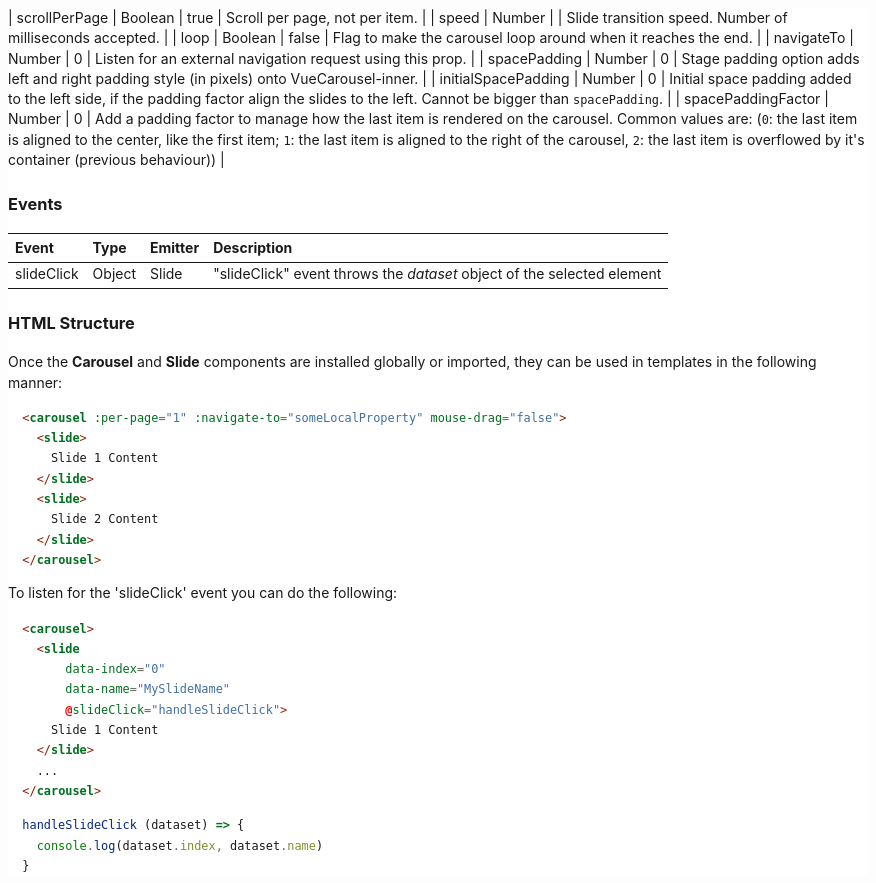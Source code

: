| scrollPerPage             | Boolean | true   | Scroll per page, not per item.                                                                                                                                                                                                                                                        |
| speed                     | Number  |         | Slide transition speed. Number of milliseconds accepted.                                                                                                                                                                                                                              |
| loop                      | Boolean | false   | Flag to make the carousel loop around when it reaches the end.                                                                                                                                                                                                                        |
| navigateTo                | Number  | 0       | Listen for an external navigation request using this prop.                                                                                                                                                                                                                            |
| spacePadding              | Number  | 0       | Stage padding option adds left and right padding style (in pixels) onto VueCarousel-inner.                                                                                                                                                                                            |
| initialSpacePadding              | Number  | 0       | Initial space padding added to the left side, if the padding factor align the slides to the left. Cannot be bigger than `spacePadding`.                                                                                                                                                                                            |
| spacePaddingFactor        | Number  | 0       | Add a padding factor to manage how the last item is rendered on the carousel. Common values are: (`0`: the last item is aligned to the center, like the first item; `1`: the last item is aligned to the right of the carousel, `2`: the last item is overflowed by it's container (previous behaviour))                                                                                                                                                                                            |

### Events

| Event                     | Type    | Emitter  | Description                                                                                                                                                                                                                                                                           |
|:--------------------------|:--------|:---------|:--------------------------------------------------------------------------------------------------------------------------------------------------------------------------------------------------------------------------------------------------------------------------------------|
| slideClick                | Object  | Slide    | "slideClick" event throws the *dataset* object of the selected element                                                                                                                                                                                                          |

### HTML Structure

Once the **Carousel** and **Slide** components are installed globally or imported, they can be used in templates in the following manner:

``` html
  <carousel :per-page="1" :navigate-to="someLocalProperty" mouse-drag="false">
    <slide>
      Slide 1 Content
    </slide>
    <slide>
      Slide 2 Content
    </slide>
  </carousel>
```

To listen for the 'slideClick' event you can do the following:

```html
  <carousel>
    <slide
        data-index="0"
        data-name="MySlideName"
        @slideClick="handleSlideClick">
      Slide 1 Content
    </slide>
    ...
  </carousel>
```

```js
  handleSlideClick (dataset) => {
    console.log(dataset.index, dataset.name)
  }
```
